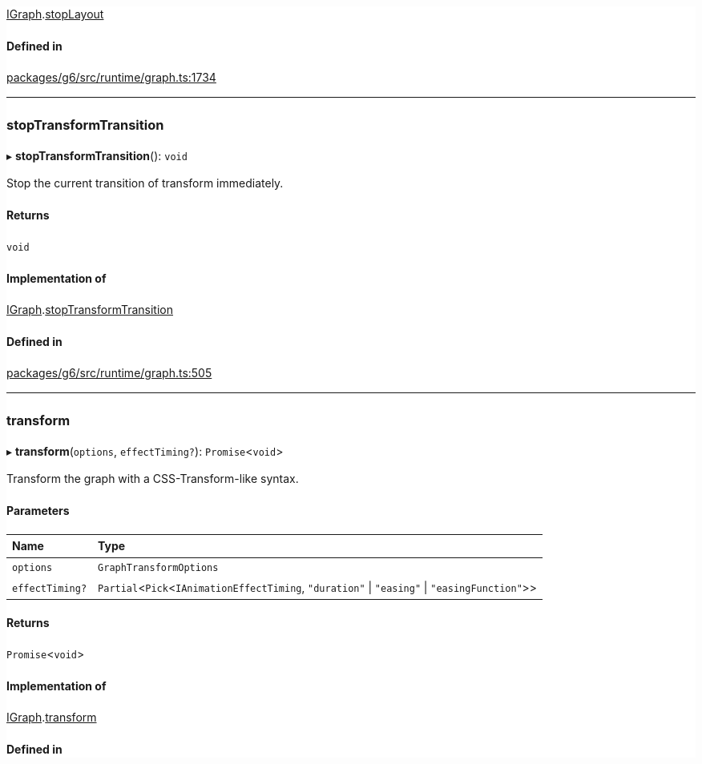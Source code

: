 [IGraph](../../interfaces/graph/IGraph.zh.md).[stopLayout](../../interfaces/graph/IGraph.zh.md#stoplayout)

#### Defined in

[packages/g6/src/runtime/graph.ts:1734](https://github.com/antvis/G6/blob/61e525e59b/packages/g6/src/runtime/graph.ts#L1734)

---

### stopTransformTransition

▸ **stopTransformTransition**(): `void`

Stop the current transition of transform immediately.

#### Returns

`void`

#### Implementation of

[IGraph](../../interfaces/graph/IGraph.zh.md).[stopTransformTransition](../../interfaces/graph/IGraph.zh.md#stoptransformtransition)

#### Defined in

[packages/g6/src/runtime/graph.ts:505](https://github.com/antvis/G6/blob/61e525e59b/packages/g6/src/runtime/graph.ts#L505)

---

### transform

▸ **transform**(`options`, `effectTiming?`): `Promise`<`void`\>

Transform the graph with a CSS-Transform-like syntax.

#### Parameters

| Name            | Type                                                                                            |
| :-------------- | :---------------------------------------------------------------------------------------------- |
| `options`       | `GraphTransformOptions`                                                                         |
| `effectTiming?` | `Partial`<`Pick`<`IAnimationEffectTiming`, `"duration"` \| `"easing"` \| `"easingFunction"`\>\> |

#### Returns

`Promise`<`void`\>

#### Implementation of

[IGraph](../../interfaces/graph/IGraph.zh.md).[transform](../../interfaces/graph/IGraph.zh.md#transform)

#### Defined in
